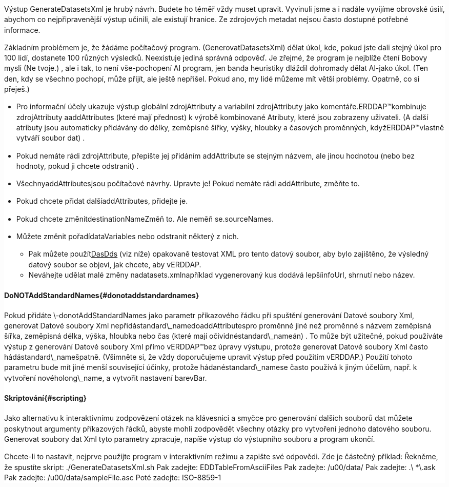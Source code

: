 Výstup GenerateDatasetsXml je hrubý návrh.
Budete ho téměř vždy muset upravit.
Vyvinuli jsme a i nadále vyvíjíme obrovské úsilí, abychom co nejpřipravenější výstup učinili, ale existují hranice. Ze zdrojových metadat nejsou často dostupné potřebné informace.
    
Základním problémem je, že žádáme počítačový program. (GenerovatDatasetsXml) dělat úkol, kde, pokud jste dali stejný úkol pro 100 lidí, dostanete 100 různých výsledků. Neexistuje jediná správná odpověď. Je zřejmé, že program je nejblíže čtení Bobovy mysli (Ne tvoje.) , ale i tak, to není vše-pochopení AI program, jen banda heuristiky dláždil dohromady dělat Al-jako úkol. (Ten den, kdy se všechno pochopí, může přijít, ale ještě nepřišel. Pokud ano, my lidé můžeme mít větší problémy. Opatrně, co si přeješ.) 
    
* Pro informační účely ukazuje výstup globální zdrojAttributy a variabilní zdrojAttributy jako komentáře.ERDDAP™kombinuje zdrojAttributy aaddAttributes  (které mají přednost) k výrobě kombinované Atributy, které jsou zobrazeny uživateli. (A další atributy jsou automaticky přidávány do délky, zeměpisné šířky, výšky, hloubky a časových proměnných, kdyžERDDAP™vlastně vytváří soubor dat) .
     
* Pokud nemáte rádi zdrojAttribute, přepište jej přidáním addAttribute se stejným názvem, ale jinou hodnotou (nebo bez hodnoty, pokud ji chcete odstranit) .
     
* VšechnyaddAttributesjsou počítačové návrhy. Upravte je&#33; Pokud nemáte rádi addAttribute, změňte to.
     
* Pokud chcete přidat dalšíaddAttributes, přidejte je.
     
* Pokud chcete změnitdestinationNameZměň to. Ale neměň se.sourceNames.
     
* Můžete změnit pořadídataVariables nebo odstranit některý z nich.


    * Pak můžete použít[DasDds](#dasdds)  (viz níže) opakovaně testovat XML pro tento datový soubor, aby bylo zajištěno, že výsledný datový soubor se objeví, jak chcete, aby vERDDAP.
    * Neváhejte udělat malé změny nadatasets.xmlnapříklad vygenerovaný kus dodává lepšíinfoUrl, shrnutí nebo název.
#### DoNOTAddStandardNames{#donotaddstandardnames} 
Pokud přidáte \\-donotAddStandardNames jako parametr příkazového řádku při spuštění generování Datové soubory Xml, generovat Datové soubory Xml nepřidástandard\\_namedoaddAttributespro proměnné jiné než proměnné s názvem zeměpisná šířka, zeměpisná délka, výška, hloubka nebo čas (které mají očividnéstandard\\_nameán) . To může být užitečné, pokud používáte výstup z generování Datové soubory Xml přímo vERDDAP™bez úpravy výstupu, protože generovat Datové soubory Xml často hádástandard\\_namešpatně. (Všimněte si, že vždy doporučujeme upravit výstup před použitím vERDDAP.) Použití tohoto parametru bude mít jiné menší související účinky, protože hádanéstandard\\_namese často používá k jiným účelům, např. k vytvoření novéholong\\_name, a vytvořit nastavení barevBar.
#### Skriptování{#scripting} 
Jako alternativu k interaktivnímu zodpovězení otázek na klávesnici a smyčce pro generování dalších souborů dat můžete poskytnout argumenty příkazových řádků, abyste mohli zodpovědět všechny otázky pro vytvoření jednoho datového souboru. Generovat soubory dat Xml tyto parametry zpracuje, napíše výstup do výstupního souboru a program ukončí.
        
Chcete-li to nastavit, nejprve použijte program v interaktivním režimu a zapište své odpovědi. Zde je částečný příklad:
Řekněme, že spustíte skript: ./GenerateDatasetsXml.sh
Pak zadejte: EDDTableFromAsciiFiles
Pak zadejte: /u00/data/
Pak zadejte: .\\ *\\.ask
Pak zadejte: /u00/data/sampleFile.asc
Poté zadejte: ISO-8859-1
        